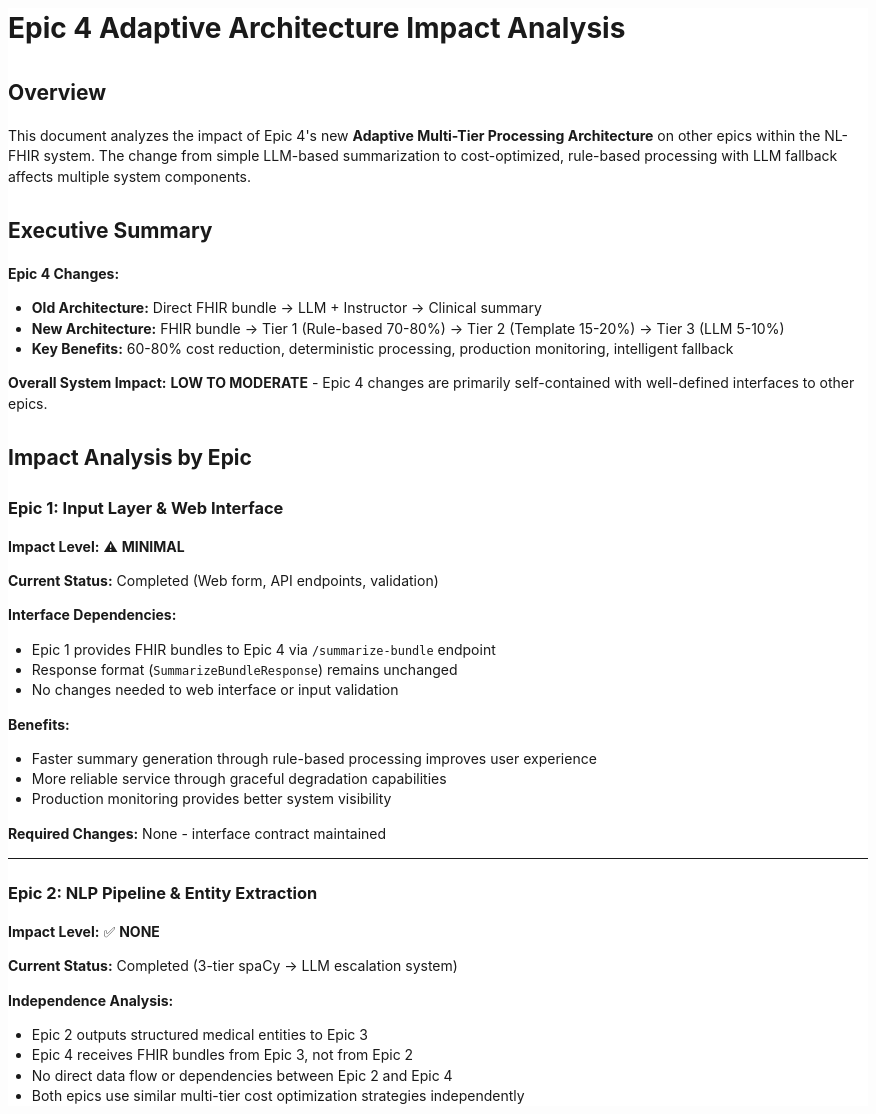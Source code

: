 # Epic 4 Adaptive Architecture Impact Analysis

## Overview

This document analyzes the impact of Epic 4's new **Adaptive Multi-Tier Processing Architecture** on other epics within the NL-FHIR system. The change from simple LLM-based summarization to cost-optimized, rule-based processing with LLM fallback affects multiple system components.

## Executive Summary

**Epic 4 Changes:**
- **Old Architecture:** Direct FHIR bundle → LLM + Instructor → Clinical summary
- **New Architecture:** FHIR bundle → Tier 1 (Rule-based 70-80%) → Tier 2 (Template 15-20%) → Tier 3 (LLM 5-10%)
- **Key Benefits:** 60-80% cost reduction, deterministic processing, production monitoring, intelligent fallback

**Overall System Impact:** **LOW TO MODERATE** - Epic 4 changes are primarily self-contained with well-defined interfaces to other epics.

## Impact Analysis by Epic

### Epic 1: Input Layer & Web Interface
**Impact Level:** ⚠️ **MINIMAL**

**Current Status:** Completed (Web form, API endpoints, validation)

**Interface Dependencies:**
- Epic 1 provides FHIR bundles to Epic 4 via `/summarize-bundle` endpoint
- Response format (`SummarizeBundleResponse`) remains unchanged
- No changes needed to web interface or input validation

**Benefits:**
- Faster summary generation through rule-based processing improves user experience
- More reliable service through graceful degradation capabilities
- Production monitoring provides better system visibility

**Required Changes:** None - interface contract maintained

---

### Epic 2: NLP Pipeline & Entity Extraction  
**Impact Level:** ✅ **NONE**

**Current Status:** Completed (3-tier spaCy → LLM escalation system)

**Independence Analysis:**
- Epic 2 outputs structured medical entities to Epic 3
- Epic 4 receives FHIR bundles from Epic 3, not from Epic 2
- No direct data flow or dependencies between Epic 2 and Epic 4
- Both epics use similar multi-tier cost optimization strategies independently
